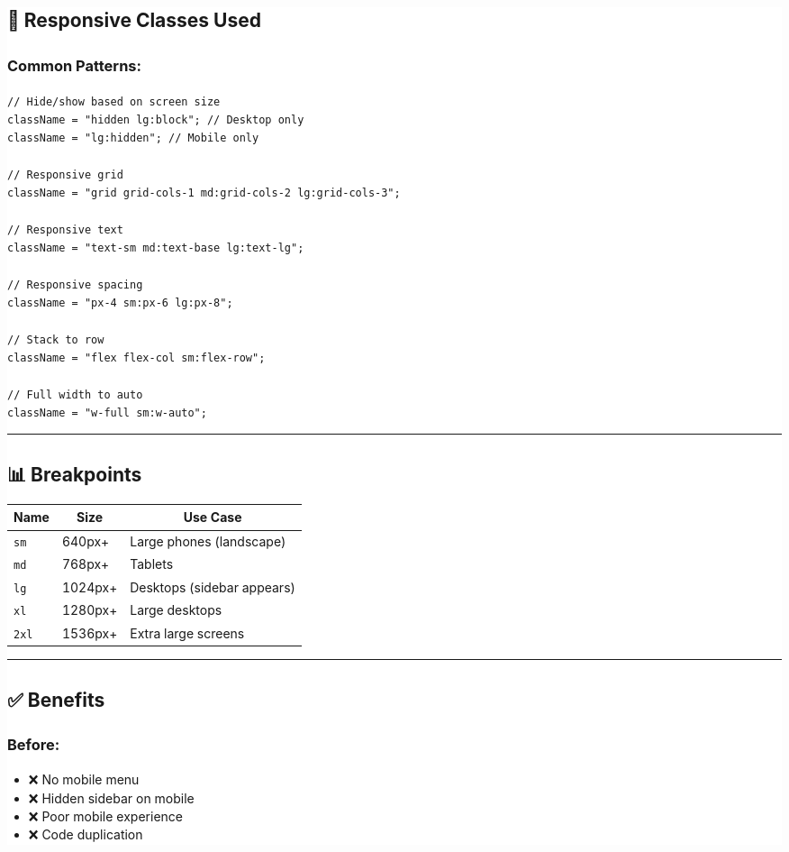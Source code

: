 ## 🎨 Responsive Classes Used

### Common Patterns:

```tsx
// Hide/show based on screen size
className = "hidden lg:block"; // Desktop only
className = "lg:hidden"; // Mobile only

// Responsive grid
className = "grid grid-cols-1 md:grid-cols-2 lg:grid-cols-3";

// Responsive text
className = "text-sm md:text-base lg:text-lg";

// Responsive spacing
className = "px-4 sm:px-6 lg:px-8";

// Stack to row
className = "flex flex-col sm:flex-row";

// Full width to auto
className = "w-full sm:w-auto";
```

---

## 📊 Breakpoints

| Name  | Size    | Use Case                   |
| ----- | ------- | -------------------------- |
| `sm`  | 640px+  | Large phones (landscape)   |
| `md`  | 768px+  | Tablets                    |
| `lg`  | 1024px+ | Desktops (sidebar appears) |
| `xl`  | 1280px+ | Large desktops             |
| `2xl` | 1536px+ | Extra large screens        |

---

## ✅ Benefits

### Before:

- ❌ No mobile menu
- ❌ Hidden sidebar on mobile
- ❌ Poor mobile experience
- ❌ Code duplication
